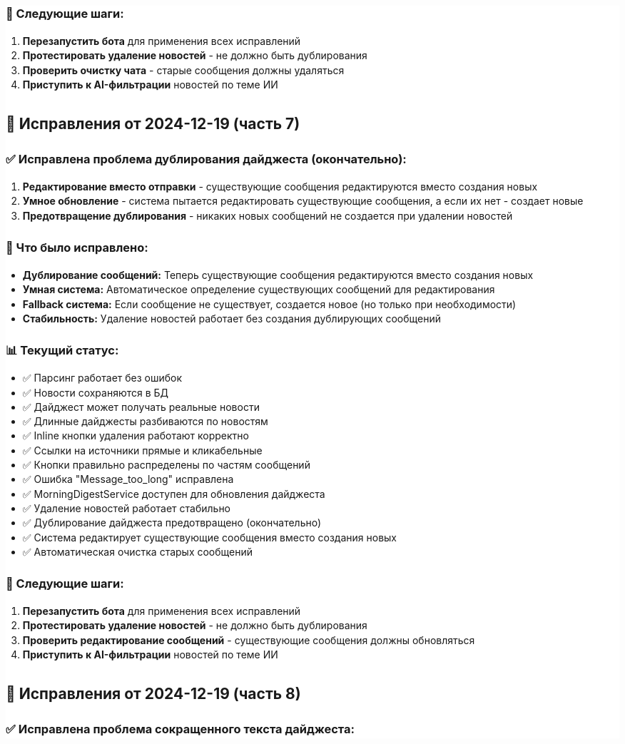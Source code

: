 ### 🔄 Следующие шаги:

1. **Перезапустить бота** для применения всех исправлений
2. **Протестировать удаление новостей** - не должно быть дублирования
3. **Проверить очистку чата** - старые сообщения должны удаляться
4. **Приступить к AI-фильтрации** новостей по теме ИИ

## 🔧 Исправления от 2024-12-19 (часть 7)

### ✅ Исправлена проблема дублирования дайджеста (окончательно):

1. **Редактирование вместо отправки** - существующие сообщения редактируются вместо создания новых
2. **Умное обновление** - система пытается редактировать существующие сообщения, а если их нет - создает новые
3. **Предотвращение дублирования** - никаких новых сообщений не создается при удалении новостей

### 🚨 Что было исправлено:

- **Дублирование сообщений:** Теперь существующие сообщения редактируются вместо создания новых
- **Умная система:** Автоматическое определение существующих сообщений для редактирования
- **Fallback система:** Если сообщение не существует, создается новое (но только при необходимости)
- **Стабильность:** Удаление новостей работает без создания дублирующих сообщений

### 📊 Текущий статус:

- ✅ Парсинг работает без ошибок
- ✅ Новости сохраняются в БД
- ✅ Дайджест может получать реальные новости
- ✅ Длинные дайджесты разбиваются по новостям
- ✅ Inline кнопки удаления работают корректно
- ✅ Ссылки на источники прямые и кликабельные
- ✅ Кнопки правильно распределены по частям сообщений
- ✅ Ошибка "Message_too_long" исправлена
- ✅ MorningDigestService доступен для обновления дайджеста
- ✅ Удаление новостей работает стабильно
- ✅ Дублирование дайджеста предотвращено (окончательно)
- ✅ Система редактирует существующие сообщения вместо создания новых
- ✅ Автоматическая очистка старых сообщений

### 🔄 Следующие шаги:

1. **Перезапустить бота** для применения всех исправлений
2. **Протестировать удаление новостей** - не должно быть дублирования
3. **Проверить редактирование сообщений** - существующие сообщения должны обновляться
4. **Приступить к AI-фильтрации** новостей по теме ИИ

## 🔧 Исправления от 2024-12-19 (часть 8)

### ✅ Исправлена проблема сокращенного текста дайджеста:
